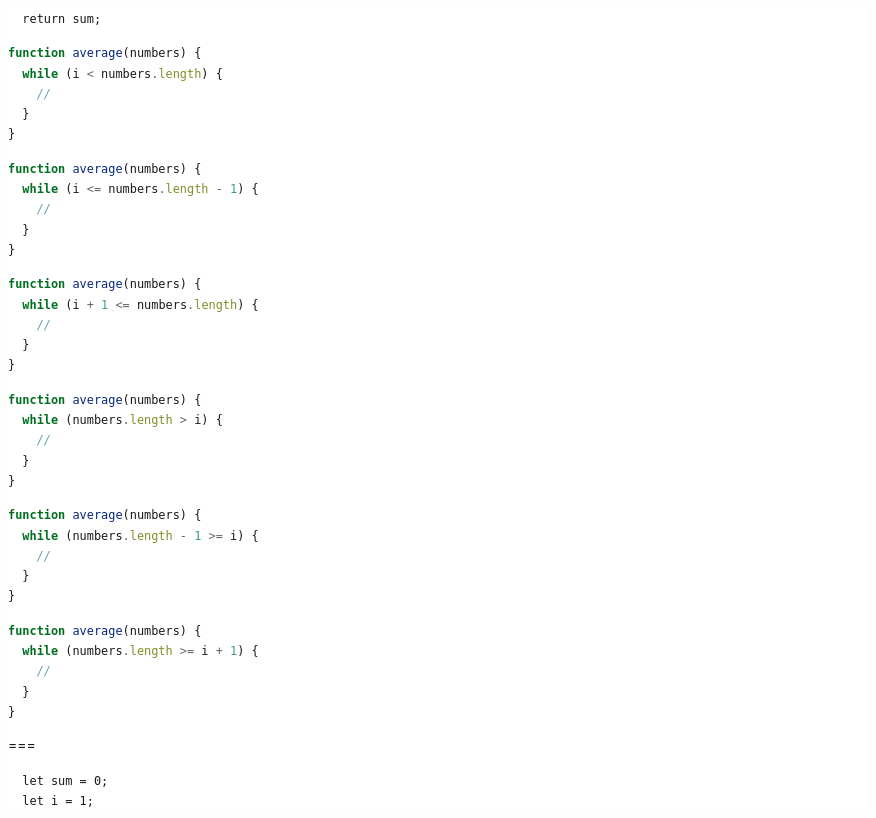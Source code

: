 ```final
  return sum;
```

```js
function average(numbers) {
  while (i < numbers.length) {
    //
  }
}
```

```js
function average(numbers) {
  while (i <= numbers.length - 1) {
    //
  }
}
```

```js
function average(numbers) {
  while (i + 1 <= numbers.length) {
    //
  }
}
```

```js
function average(numbers) {
  while (numbers.length > i) {
    //
  }
}
```

```js
function average(numbers) {
  while (numbers.length - 1 >= i) {
    //
  }
}
```

```js
function average(numbers) {
  while (numbers.length >= i + 1) {
    //
  }
}
```

===

```initial
  let sum = 0;
  let i = 1;
```
